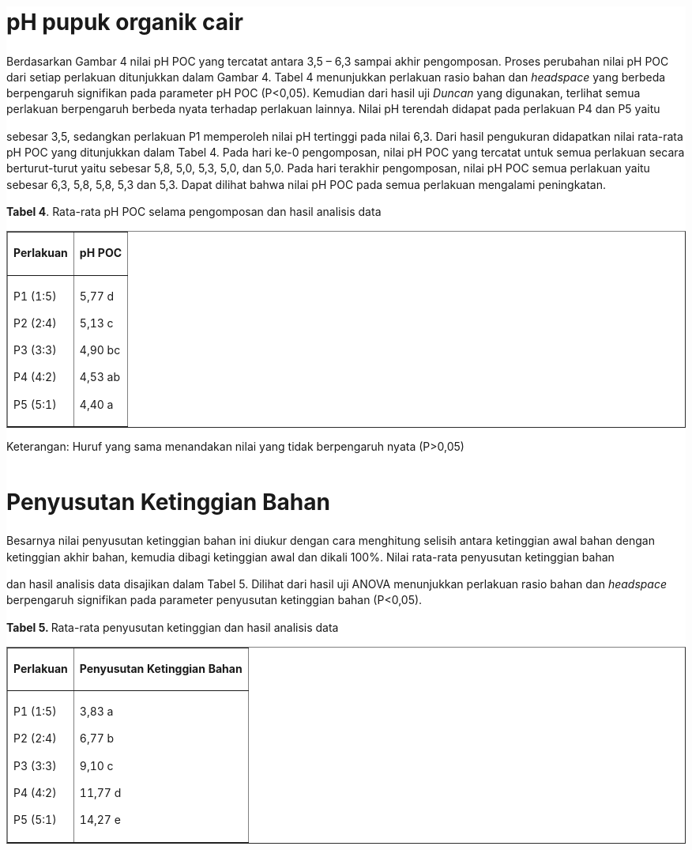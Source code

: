 <h1><a name="bookmark32"></a><span class="font6" style="font-weight:bold;"><a name="bookmark33"></a>pH pupuk organik cair</span></h1>
<p><span class="font6">Berdasarkan Gambar 4 nilai pH POC yang tercatat antara 3,5 – 6,3 sampai akhir pengomposan. Proses perubahan nilai pH POC dari setiap perlakuan ditunjukkan dalam Gambar 4. Tabel 4 menunjukkan perlakuan rasio bahan dan </span><span class="font6" style="font-style:italic;">headspace</span><span class="font6"> yang berbeda berpengaruh signifikan pada parameter pH POC (P&lt;0,05). Kemudian dari hasil uji </span><span class="font6" style="font-style:italic;">Duncan</span><span class="font6"> yang digunakan, terlihat semua perlakuan berpengaruh berbeda nyata terhadap perlakuan lainnya. Nilai pH terendah didapat pada perlakuan P4 dan P5 yaitu</span></p>
<p><span class="font6">sebesar 3,5, sedangkan perlakuan P1 memperoleh nilai pH tertinggi pada nilai 6,3. Dari hasil pengukuran didapatkan nilai rata-rata pH POC yang ditunjukkan dalam Tabel 4. Pada hari ke-0 pengomposan, nilai pH POC yang tercatat untuk semua perlakuan secara berturut-turut yaitu sebesar 5,8, 5,0, 5,3, 5,0, dan 5,0. Pada hari terakhir pengomposan, nilai pH POC semua perlakuan yaitu sebesar 6,3, 5,8, 5,8, 5,3 dan 5,3. Dapat dilihat bahwa nilai pH POC pada semua perlakuan mengalami peningkatan.</span></p>
<p><span class="font6" style="font-weight:bold;">Tabel 4</span><span class="font6">. Rata-rata pH POC selama pengomposan dan hasil analisis data</span></p>
<table border="1">
<tr><td style="vertical-align:bottom;">
<p><span class="font6" style="font-weight:bold;">Perlakuan</span></p></td><td style="vertical-align:bottom;">
<p><span class="font6" style="font-weight:bold;">pH POC</span></p></td></tr>
<tr><td style="vertical-align:bottom;">
<p><span class="font6">P1 (1:5)</span></p>
<p><span class="font6">P2 (2:4)</span></p>
<p><span class="font6">P3 (3:3)</span></p>
<p><span class="font6">P4 (4:2)</span></p>
<p><span class="font6">P5 (5:1)</span></p></td><td style="vertical-align:bottom;">
<p><span class="font6">5,77 d</span></p>
<p><span class="font6">5,13 c</span></p>
<p><span class="font6">4,90 bc</span></p>
<p><span class="font6">4,53 ab</span></p>
<p><span class="font6">4,40 a</span></p></td></tr>
</table>
<p><span class="font5">Keterangan: Huruf yang sama menandakan nilai yang tidak berpengaruh nyata (P&gt;0,05)</span></p>
<h1><a name="bookmark34"></a><span class="font6" style="font-weight:bold;"><a name="bookmark35"></a>Penyusutan Ketinggian Bahan</span></h1>
<p><span class="font6">Besarnya nilai penyusutan ketinggian bahan ini diukur dengan cara menghitung selisih antara ketinggian awal bahan dengan ketinggian akhir bahan, kemudia dibagi ketinggian awal dan dikali 100%. Nilai rata-rata penyusutan ketinggian bahan</span></p>
<p><span class="font6">dan hasil analisis data disajikan dalam Tabel 5. Dilihat dari hasil uji ANOVA menunjukkan perlakuan rasio bahan dan </span><span class="font6" style="font-style:italic;">headspace</span><span class="font6"> berpengaruh signifikan pada parameter penyusutan ketinggian bahan (P&lt;0,05).</span></p>
<p><span class="font6" style="font-weight:bold;">Tabel 5. </span><span class="font6">Rata-rata penyusutan ketinggian dan hasil analisis data</span></p>
<table border="1">
<tr><td style="vertical-align:bottom;">
<p><span class="font6" style="font-weight:bold;">Perlakuan</span></p></td><td style="vertical-align:bottom;">
<p><span class="font6" style="font-weight:bold;">Penyusutan Ketinggian Bahan</span></p></td></tr>
<tr><td style="vertical-align:bottom;">
<p><span class="font6">P1 (1:5)</span></p>
<p><span class="font6">P2 (2:4)</span></p>
<p><span class="font6">P3 (3:3)</span></p>
<p><span class="font6">P4 (4:2)</span></p>
<p><span class="font6">P5 (5:1)</span></p></td><td style="vertical-align:bottom;">
<p><span class="font6">3,83 a</span></p>
<p><span class="font6">6,77 b</span></p>
<p><span class="font6">9,10 c</span></p>
<p><span class="font6">11,77 d</span></p>
<p><span class="font6">14,27 e</span></p></td></tr>
</table>
